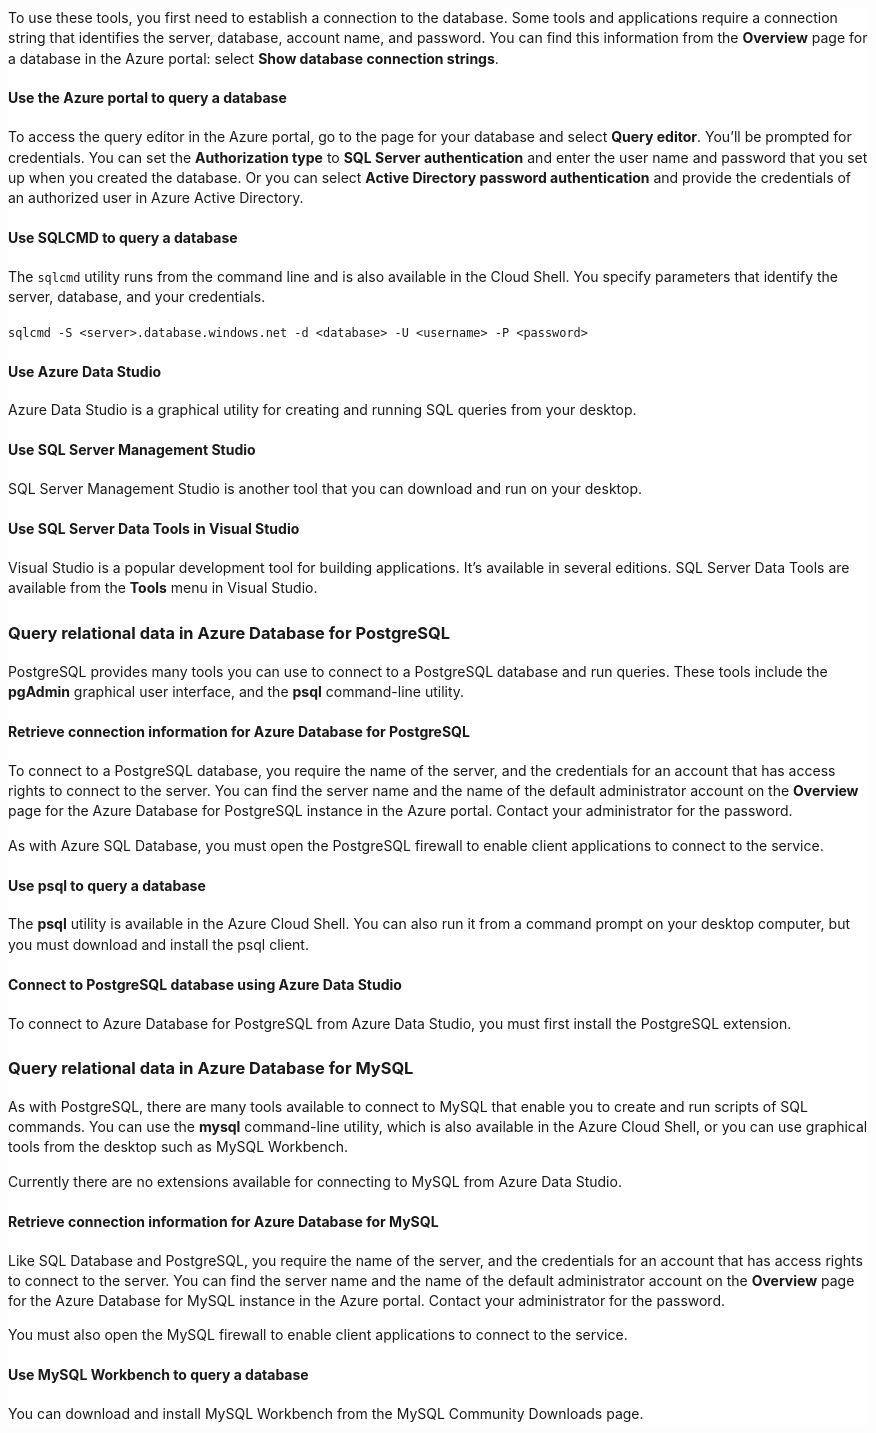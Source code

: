 </ul>
<p>To use these tools, you first need to establish a connection to the database. Some tools and applications require a connection string that identifies the server, database, account name, and password. You can find this information from the <strong>Overview</strong> page for a database in the Azure portal: select <strong>Show database connection strings</strong>.</p>
<h4 id="use-the-azure-portal-to-query-a-database">Use the Azure portal to query a database</h4>
<p>To access the query editor in the Azure portal, go to the page for your database and select <strong>Query editor</strong>. You’ll be prompted for credentials. You can set the <strong>Authorization type</strong> to <strong>SQL Server authentication</strong> and enter the user name and password that you set up when you created the database. Or you can select <strong>Active Directory password authentication</strong> and provide the credentials of an authorized user in Azure Active Directory.</p>
<h4 id="use-sqlcmd-to-query-a-database">Use SQLCMD to query a database</h4>
<p>The <code>sqlcmd</code> utility runs from the command line and is also available in the Cloud Shell. You specify parameters that identify the server, database, and your credentials.</p>
<pre><code>sqlcmd -S &lt;server&gt;.database.windows.net -d &lt;database&gt; -U &lt;username&gt; -P &lt;password&gt;
</code></pre>
<h4 id="use-azure-data-studio">Use Azure Data Studio</h4>
<p>Azure Data Studio is a graphical utility for creating and running SQL queries from your desktop.</p>
<h4 id="use-sql-server-management-studio">Use SQL Server Management Studio</h4>
<p>SQL Server Management Studio is another tool that you can download and run on your desktop.</p>
<h4 id="use-sql-server-data-tools-in-visual-studio">Use SQL Server Data Tools in Visual Studio</h4>
<p>Visual Studio is a popular development tool for building applications. It’s available in several editions. SQL Server Data Tools are available from the <strong>Tools</strong> menu in Visual Studio.</p>
<h3 id="query-relational-data-in-azure-database-for-postgresql">Query relational data in Azure Database for PostgreSQL</h3>
<p>PostgreSQL provides many tools you can use to connect to a PostgreSQL database and run queries. These tools include the <strong>pgAdmin</strong> graphical user interface, and the <strong>psql</strong> command-line utility.</p>
<h4 id="retrieve-connection-information-for-azure-database-for-postgresql">Retrieve connection information for Azure Database for PostgreSQL</h4>
<p>To connect to a PostgreSQL database, you require the name of the server, and the credentials for an account that has access rights to connect to the server. You can find the server name and the name of the default administrator account on the <strong>Overview</strong> page for the Azure Database for PostgreSQL instance in the Azure portal. Contact your administrator for the password.</p>
<p>As with Azure SQL Database, you must open the PostgreSQL firewall to enable client applications to connect to the service.</p>
<h4 id="use-psql-to-query-a-database">Use psql to query a database</h4>
<p>The <strong>psql</strong> utility is available in the Azure Cloud Shell. You can also run it from a command prompt on your desktop computer, but you must download and install the psql client.</p>
<h4 id="connect-to-postgresql-database-using-azure-data-studio">Connect to PostgreSQL database using Azure Data Studio</h4>
<p>To connect to Azure Database for PostgreSQL from Azure Data Studio, you must first install the PostgreSQL extension.</p>
<h3 id="query-relational-data-in-azure-database-for-mysql">Query relational data in Azure Database for MySQL</h3>
<p>As with PostgreSQL, there are many tools available to connect to MySQL that enable you to create and run scripts of SQL commands. You can use the <strong>mysql</strong> command-line utility, which is also available in the Azure Cloud Shell, or you can use graphical tools from the desktop such as MySQL Workbench.</p>
<p>Currently there are no extensions available for connecting to MySQL from Azure Data Studio.</p>
<h4 id="retrieve-connection-information-for-azure-database-for-mysql">Retrieve connection information for Azure Database for MySQL</h4>
<p>Like SQL Database and PostgreSQL, you require the name of the server, and the credentials for an account that has access rights to connect to the server. You can find the server name and the name of the default administrator account on the <strong>Overview</strong> page for the Azure Database for MySQL instance in the Azure portal. Contact your administrator for the password.</p>
<p>You must also open the MySQL firewall to enable client applications to connect to the service.</p>
<h4 id="use-mysql-workbench-to-query-a-database">Use MySQL Workbench to query a database</h4>
<p>You can download and install MySQL Workbench from the MySQL Community Downloads page.</p>